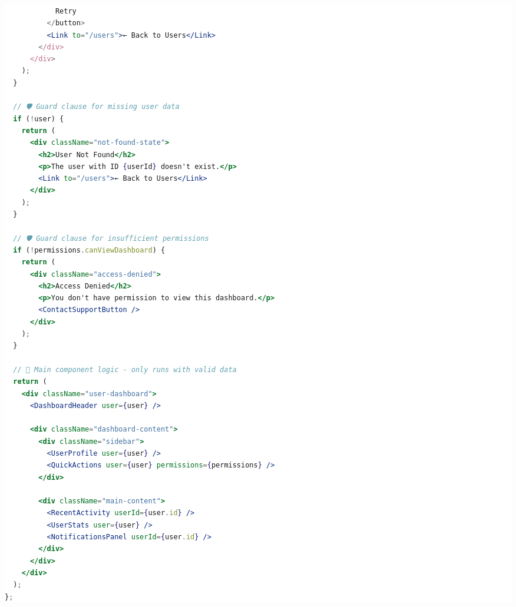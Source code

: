 ```jsx
            Retry
          </button>
          <Link to="/users">← Back to Users</Link>
        </div>
      </div>
    );
  }
  
  // 🛡️ Guard clause for missing user data
  if (!user) {
    return (
      <div className="not-found-state">
        <h2>User Not Found</h2>
        <p>The user with ID {userId} doesn't exist.</p>
        <Link to="/users">← Back to Users</Link>
      </div>
    );
  }
  
  // 🛡️ Guard clause for insufficient permissions
  if (!permissions.canViewDashboard) {
    return (
      <div className="access-denied">
        <h2>Access Denied</h2>
        <p>You don't have permission to view this dashboard.</p>
        <ContactSupportButton />
      </div>
    );
  }
  
  // 🎯 Main component logic - only runs with valid data
  return (
    <div className="user-dashboard">
      <DashboardHeader user={user} />
      
      <div className="dashboard-content">
        <div className="sidebar">
          <UserProfile user={user} />
          <QuickActions user={user} permissions={permissions} />
        </div>
        
        <div className="main-content">
          <RecentActivity userId={user.id} />
          <UserStats user={user} />
          <NotificationsPanel userId={user.id} />
        </div>
      </div>
    </div>
  );
};
```
